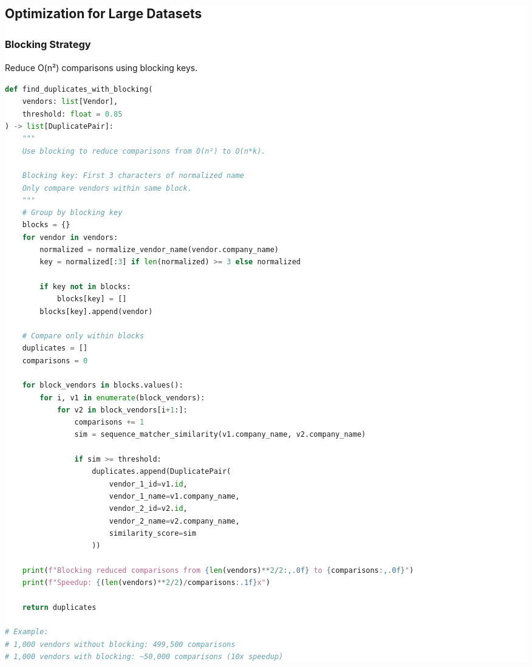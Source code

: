 
## Optimization for Large Datasets

### Blocking Strategy

Reduce O(n²) comparisons using blocking keys.

```python
def find_duplicates_with_blocking(
    vendors: list[Vendor],
    threshold: float = 0.85
) -> list[DuplicatePair]:
    """
    Use blocking to reduce comparisons from O(n²) to O(n*k).

    Blocking key: First 3 characters of normalized name
    Only compare vendors within same block.
    """
    # Group by blocking key
    blocks = {}
    for vendor in vendors:
        normalized = normalize_vendor_name(vendor.company_name)
        key = normalized[:3] if len(normalized) >= 3 else normalized

        if key not in blocks:
            blocks[key] = []
        blocks[key].append(vendor)

    # Compare only within blocks
    duplicates = []
    comparisons = 0

    for block_vendors in blocks.values():
        for i, v1 in enumerate(block_vendors):
            for v2 in block_vendors[i+1:]:
                comparisons += 1
                sim = sequence_matcher_similarity(v1.company_name, v2.company_name)

                if sim >= threshold:
                    duplicates.append(DuplicatePair(
                        vendor_1_id=v1.id,
                        vendor_1_name=v1.company_name,
                        vendor_2_id=v2.id,
                        vendor_2_name=v2.company_name,
                        similarity_score=sim
                    ))

    print(f"Blocking reduced comparisons from {len(vendors)**2/2:,.0f} to {comparisons:,.0f}")
    print(f"Speedup: {(len(vendors)**2/2)/comparisons:.1f}x")

    return duplicates

# Example:
# 1,000 vendors without blocking: 499,500 comparisons
# 1,000 vendors with blocking: ~50,000 comparisons (10x speedup)
```
